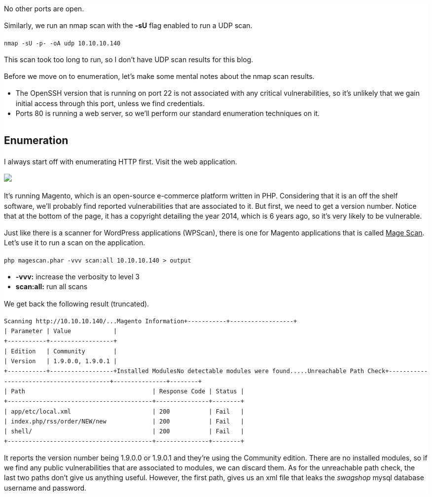 No other ports are open.

Similarly, we run an nmap scan with the **-sU** flag enabled to run a UDP scan.

```text
nmap -sU -p- -oA udp 10.10.10.140
```

This scan took too long to run, so I don’t have UDP scan results for this blog.

Before we move on to enumeration, let’s make some mental notes about the nmap scan results.

* The OpenSSH version that is running on port 22 is not associated with any critical vulnerabilities, so it’s unlikely that we gain initial access through this port, unless we find credentials.
* Ports 80 is running a web server, so we’ll perform our standard enumeration techniques on it.

## Enumeration <a id="aa73"></a>

I always start off with enumerating HTTP first. Visit the web application.

![](https://miro.medium.com/max/1363/1*YyeRjfqp_ixnCBqAIzoWkw.png)

It’s running Magento, which is an open-source e-commerce platform written in PHP. Considering that it is an off the shelf software, we’ll probably find reported vulnerabilities that are associated to it. But first, we need to get a version number. Notice that at the bottom of the page, it has a copyright detailing the year 2014, which is 6 years ago, so it’s very likely to be vulnerable.

Just like there is a scanner for WordPress applications \(WPScan\), there is one for Magento applications that is called [Mage Scan](https://github.com/steverobbins/magescan). Let’s use it to run a scan on the application.

```text
php magescan.phar -vvv scan:all 10.10.10.140 > output
```

* **-vvv:** increase the verbosity to level 3
* **scan:all:** run all scans

We get back the following result \(truncated\).

```text
Scanning http://10.10.10.140/...Magento Information+-----------+------------------+
| Parameter | Value            |
+-----------+------------------+
| Edition   | Community        |
| Version   | 1.9.0.0, 1.9.0.1 |
+-----------+------------------+Installed ModulesNo detectable modules were found.....Unreachable Path Check+-----------------------------------------+---------------+--------+
| Path                                    | Response Code | Status |
+-----------------------------------------+---------------+--------+
| app/etc/local.xml                       | 200           | Fail   |
| index.php/rss/order/NEW/new             | 200           | Fail   |
| shell/                                  | 200           | Fail   |
+-----------------------------------------+---------------+--------+
```

It reports the version number being 1.9.0.0 or 1.9.0.1 and they’re using the Community edition. There are no installed modules, so if we find any public vulnerabilities that are associated to modules, we can discard them. As for the unreachable path check, the last two paths don’t give us anything useful. However, the first path, gives us an xml file that leaks the _swagshop_ mysql database username and password.
